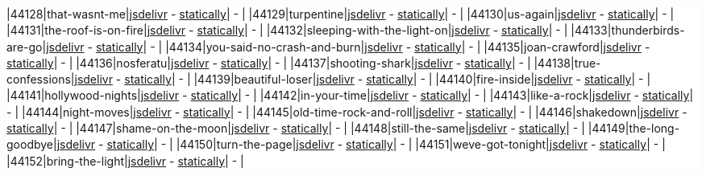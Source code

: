 |44128|that-wasnt-me|[jsdelivr](https://cdn.jsdelivr.net/gh/dbchord/c5-3-6/40001-45000/44001-44500/that-wasnt-me.webp) - [statically](https://cdn.statically.io/gh/dbchord/c5-3-6/i/40001-45000/44001-44500/that-wasnt-me.webp)| - |
|44129|turpentine|[jsdelivr](https://cdn.jsdelivr.net/gh/dbchord/c5-3-6/40001-45000/44001-44500/turpentine.webp) - [statically](https://cdn.statically.io/gh/dbchord/c5-3-6/i/40001-45000/44001-44500/turpentine.webp)| - |
|44130|us-again|[jsdelivr](https://cdn.jsdelivr.net/gh/dbchord/c5-3-6/40001-45000/44001-44500/us-again.webp) - [statically](https://cdn.statically.io/gh/dbchord/c5-3-6/i/40001-45000/44001-44500/us-again.webp)| - |
|44131|the-roof-is-on-fire|[jsdelivr](https://cdn.jsdelivr.net/gh/dbchord/c5-3-6/40001-45000/44001-44500/the-roof-is-on-fire.webp) - [statically](https://cdn.statically.io/gh/dbchord/c5-3-6/i/40001-45000/44001-44500/the-roof-is-on-fire.webp)| - |
|44132|sleeping-with-the-light-on|[jsdelivr](https://cdn.jsdelivr.net/gh/dbchord/c5-3-6/40001-45000/44001-44500/sleeping-with-the-light-on.webp) - [statically](https://cdn.statically.io/gh/dbchord/c5-3-6/i/40001-45000/44001-44500/sleeping-with-the-light-on.webp)| - |
|44133|thunderbirds-are-go|[jsdelivr](https://cdn.jsdelivr.net/gh/dbchord/c5-3-6/40001-45000/44001-44500/thunderbirds-are-go.webp) - [statically](https://cdn.statically.io/gh/dbchord/c5-3-6/i/40001-45000/44001-44500/thunderbirds-are-go.webp)| - |
|44134|you-said-no-crash-and-burn|[jsdelivr](https://cdn.jsdelivr.net/gh/dbchord/c5-3-6/40001-45000/44001-44500/you-said-no-crash-and-burn.webp) - [statically](https://cdn.statically.io/gh/dbchord/c5-3-6/i/40001-45000/44001-44500/you-said-no-crash-and-burn.webp)| - |
|44135|joan-crawford|[jsdelivr](https://cdn.jsdelivr.net/gh/dbchord/c5-3-6/40001-45000/44001-44500/joan-crawford.webp) - [statically](https://cdn.statically.io/gh/dbchord/c5-3-6/i/40001-45000/44001-44500/joan-crawford.webp)| - |
|44136|nosferatu|[jsdelivr](https://cdn.jsdelivr.net/gh/dbchord/c5-3-6/40001-45000/44001-44500/nosferatu.webp) - [statically](https://cdn.statically.io/gh/dbchord/c5-3-6/i/40001-45000/44001-44500/nosferatu.webp)| - |
|44137|shooting-shark|[jsdelivr](https://cdn.jsdelivr.net/gh/dbchord/c5-3-6/40001-45000/44001-44500/shooting-shark.webp) - [statically](https://cdn.statically.io/gh/dbchord/c5-3-6/i/40001-45000/44001-44500/shooting-shark.webp)| - |
|44138|true-confessions|[jsdelivr](https://cdn.jsdelivr.net/gh/dbchord/c5-3-6/40001-45000/44001-44500/true-confessions.webp) - [statically](https://cdn.statically.io/gh/dbchord/c5-3-6/i/40001-45000/44001-44500/true-confessions.webp)| - |
|44139|beautiful-loser|[jsdelivr](https://cdn.jsdelivr.net/gh/dbchord/c5-3-6/40001-45000/44001-44500/beautiful-loser.webp) - [statically](https://cdn.statically.io/gh/dbchord/c5-3-6/i/40001-45000/44001-44500/beautiful-loser.webp)| - |
|44140|fire-inside|[jsdelivr](https://cdn.jsdelivr.net/gh/dbchord/c5-3-6/40001-45000/44001-44500/fire-inside.webp) - [statically](https://cdn.statically.io/gh/dbchord/c5-3-6/i/40001-45000/44001-44500/fire-inside.webp)| - |
|44141|hollywood-nights|[jsdelivr](https://cdn.jsdelivr.net/gh/dbchord/c5-3-6/40001-45000/44001-44500/hollywood-nights.webp) - [statically](https://cdn.statically.io/gh/dbchord/c5-3-6/i/40001-45000/44001-44500/hollywood-nights.webp)| - |
|44142|in-your-time|[jsdelivr](https://cdn.jsdelivr.net/gh/dbchord/c5-3-6/40001-45000/44001-44500/in-your-time.webp) - [statically](https://cdn.statically.io/gh/dbchord/c5-3-6/i/40001-45000/44001-44500/in-your-time.webp)| - |
|44143|like-a-rock|[jsdelivr](https://cdn.jsdelivr.net/gh/dbchord/c5-3-6/40001-45000/44001-44500/like-a-rock.webp) - [statically](https://cdn.statically.io/gh/dbchord/c5-3-6/i/40001-45000/44001-44500/like-a-rock.webp)| - |
|44144|night-moves|[jsdelivr](https://cdn.jsdelivr.net/gh/dbchord/c5-3-6/40001-45000/44001-44500/night-moves.webp) - [statically](https://cdn.statically.io/gh/dbchord/c5-3-6/i/40001-45000/44001-44500/night-moves.webp)| - |
|44145|old-time-rock-and-roll|[jsdelivr](https://cdn.jsdelivr.net/gh/dbchord/c5-3-6/40001-45000/44001-44500/old-time-rock-and-roll.webp) - [statically](https://cdn.statically.io/gh/dbchord/c5-3-6/i/40001-45000/44001-44500/old-time-rock-and-roll.webp)| - |
|44146|shakedown|[jsdelivr](https://cdn.jsdelivr.net/gh/dbchord/c5-3-6/40001-45000/44001-44500/shakedown.webp) - [statically](https://cdn.statically.io/gh/dbchord/c5-3-6/i/40001-45000/44001-44500/shakedown.webp)| - |
|44147|shame-on-the-moon|[jsdelivr](https://cdn.jsdelivr.net/gh/dbchord/c5-3-6/40001-45000/44001-44500/shame-on-the-moon.webp) - [statically](https://cdn.statically.io/gh/dbchord/c5-3-6/i/40001-45000/44001-44500/shame-on-the-moon.webp)| - |
|44148|still-the-same|[jsdelivr](https://cdn.jsdelivr.net/gh/dbchord/c5-3-6/40001-45000/44001-44500/still-the-same.webp) - [statically](https://cdn.statically.io/gh/dbchord/c5-3-6/i/40001-45000/44001-44500/still-the-same.webp)| - |
|44149|the-long-goodbye|[jsdelivr](https://cdn.jsdelivr.net/gh/dbchord/c5-3-6/40001-45000/44001-44500/the-long-goodbye.webp) - [statically](https://cdn.statically.io/gh/dbchord/c5-3-6/i/40001-45000/44001-44500/the-long-goodbye.webp)| - |
|44150|turn-the-page|[jsdelivr](https://cdn.jsdelivr.net/gh/dbchord/c5-3-6/40001-45000/44001-44500/turn-the-page.webp) - [statically](https://cdn.statically.io/gh/dbchord/c5-3-6/i/40001-45000/44001-44500/turn-the-page.webp)| - |
|44151|weve-got-tonight|[jsdelivr](https://cdn.jsdelivr.net/gh/dbchord/c5-3-6/40001-45000/44001-44500/weve-got-tonight.webp) - [statically](https://cdn.statically.io/gh/dbchord/c5-3-6/i/40001-45000/44001-44500/weve-got-tonight.webp)| - |
|44152|bring-the-light|[jsdelivr](https://cdn.jsdelivr.net/gh/dbchord/c5-3-6/40001-45000/44001-44500/bring-the-light.webp) - [statically](https://cdn.statically.io/gh/dbchord/c5-3-6/i/40001-45000/44001-44500/bring-the-light.webp)| - |